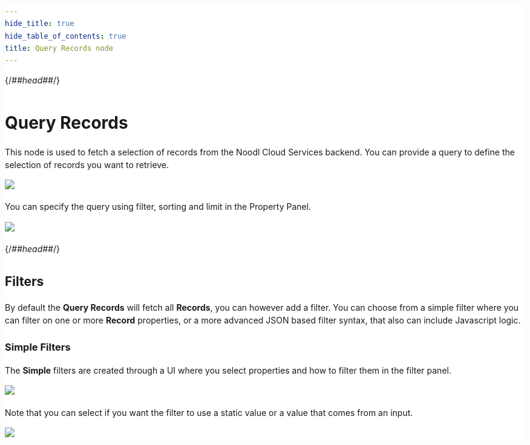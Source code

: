 ```yaml
---
hide_title: true
hide_table_of_contents: true
title: Query Records node
---
```


{/*##head##*/}

# Query Records

This node is used to fetch a selection of records from the Noodl Cloud Services backend. You can provide a query to define the selection of records you want to retrieve.

<div className="ndl-image-with-background l">

![](/nodes/data/cloud-data/query-records/query-records-node.png)

</div>

You can specify the query using filter, sorting and limit in the Property Panel.

<div className="ndl-image-with-background l">

![](/nodes/data/cloud-data/query-records/query-records-filter-1.png)

</div>

{/*##head##*/}

## Filters

By default the **Query Records** will fetch all **Records**, you can however add a filter. You can choose from a simple filter where you can filter on one or more **Record** properties, or a more advanced JSON based filter syntax, that also can include Javascript logic.

### Simple Filters

The **Simple** filters are created through a UI where you select properties and how to filter them in the filter panel.

<div className="ndl-image-with-background l">

![](/nodes/data/cloud-data/query-records/query-records-filter-2.png)

</div>

Note that you can select if you want the filter to use a static value or a value that comes from an input.

<div className="ndl-image-with-background l">

![](/nodes/data/cloud-data/query-records/query-records-filter-3.png)
